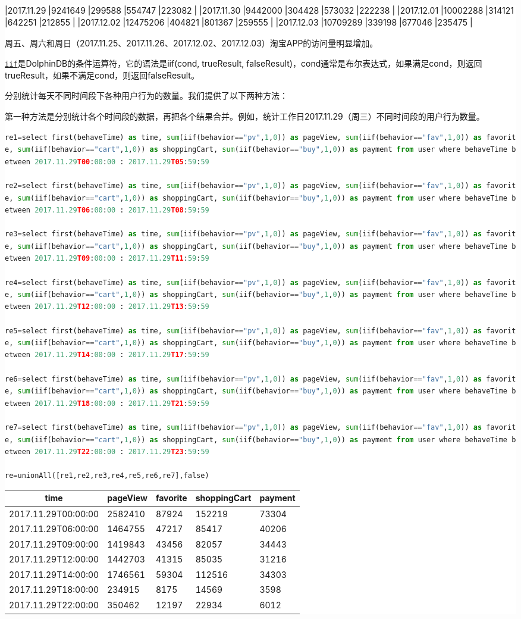 |2017.11.29 |9241649  |299588   |554747       |223082 |
|2017.11.30 |9442000  |304428   |573032       |222238 |
|2017.12.01 |10002288 |314121   |642251       |212855 |
|2017.12.02 |12475206 |404821   |801367       |259555 |
|2017.12.03 |10709289 |339198   |677046       |235475 |

周五、周六和周日（2017.11.25、2017.11.26、2017.12.02、2017.12.03）淘宝APP的访问量明显增加。

[`iif`](https://www.dolphindb.cn/cn/help/iif.html)是DolphinDB的条件运算符，它的语法是iif(cond, trueResult, falseResult)，cond通常是布尔表达式，如果满足cond，则返回trueResult，如果不满足cond，则返回falseResult。

分别统计每天不同时间段下各种用户行为的数量。我们提供了以下两种方法：

第一种方法是分别统计各个时间段的数据，再把各个结果合并。例如，统计工作日2017.11.29（周三）不同时间段的用户行为数量。

```python
re1=select first(behaveTime) as time, sum(iif(behavior=="pv",1,0)) as pageView, sum(iif(behavior=="fav",1,0)) as favorite, sum(iif(behavior=="cart",1,0)) as shoppingCart, sum(iif(behavior=="buy",1,0)) as payment from user where behaveTime between 2017.11.29T00:00:00 : 2017.11.29T05:59:59

re2=select first(behaveTime) as time, sum(iif(behavior=="pv",1,0)) as pageView, sum(iif(behavior=="fav",1,0)) as favorite, sum(iif(behavior=="cart",1,0)) as shoppingCart, sum(iif(behavior=="buy",1,0)) as payment from user where behaveTime between 2017.11.29T06:00:00 : 2017.11.29T08:59:59

re3=select first(behaveTime) as time, sum(iif(behavior=="pv",1,0)) as pageView, sum(iif(behavior=="fav",1,0)) as favorite, sum(iif(behavior=="cart",1,0)) as shoppingCart, sum(iif(behavior=="buy",1,0)) as payment from user where behaveTime between 2017.11.29T09:00:00 : 2017.11.29T11:59:59

re4=select first(behaveTime) as time, sum(iif(behavior=="pv",1,0)) as pageView, sum(iif(behavior=="fav",1,0)) as favorite, sum(iif(behavior=="cart",1,0)) as shoppingCart, sum(iif(behavior=="buy",1,0)) as payment from user where behaveTime between 2017.11.29T12:00:00 : 2017.11.29T13:59:59

re5=select first(behaveTime) as time, sum(iif(behavior=="pv",1,0)) as pageView, sum(iif(behavior=="fav",1,0)) as favorite, sum(iif(behavior=="cart",1,0)) as shoppingCart, sum(iif(behavior=="buy",1,0)) as payment from user where behaveTime between 2017.11.29T14:00:00 : 2017.11.29T17:59:59

re6=select first(behaveTime) as time, sum(iif(behavior=="pv",1,0)) as pageView, sum(iif(behavior=="fav",1,0)) as favorite, sum(iif(behavior=="cart",1,0)) as shoppingCart, sum(iif(behavior=="buy",1,0)) as payment from user where behaveTime between 2017.11.29T18:00:00 : 2017.11.29T21:59:59

re7=select first(behaveTime) as time, sum(iif(behavior=="pv",1,0)) as pageView, sum(iif(behavior=="fav",1,0)) as favorite, sum(iif(behavior=="cart",1,0)) as shoppingCart, sum(iif(behavior=="buy",1,0)) as payment from user where behaveTime between 2017.11.29T22:00:00 : 2017.11.29T23:59:59

re=unionAll([re1,re2,re3,re4,re5,re6,re7],false)
```
|time                |pageView |favorite |shoppingCart |payment|
|------------------- |-------- |-------- |------------ |-------|
|2017.11.29T00:00:00 |2582410  |87924    |152219       |73304  |
|2017.11.29T06:00:00 |1464755  |47217    |85417        |40206  |
|2017.11.29T09:00:00 |1419843  |43456    |82057        |34443  |
|2017.11.29T12:00:00 |1442703  |41315    |85035        |31216  |
|2017.11.29T14:00:00 |1746561  |59304    |112516       |34303  |
|2017.11.29T18:00:00 |234915   |8175     |14569        |3598   |
|2017.11.29T22:00:00 |350462   |12197    |22934        |6012   |
